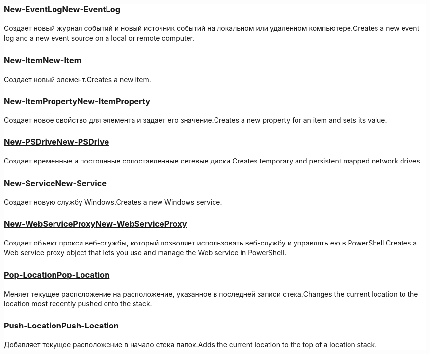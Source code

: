 ### [<span data-ttu-id="6f421-188">New-EventLog</span><span class="sxs-lookup"><span data-stu-id="6f421-188">New-EventLog</span></span>](New-EventLog.md)
<span data-ttu-id="6f421-189">Создает новый журнал событий и новый источник событий на локальном или удаленном компьютере.</span><span class="sxs-lookup"><span data-stu-id="6f421-189">Creates a new event log and a new event source on a local or remote computer.</span></span>

### [<span data-ttu-id="6f421-190">New-Item</span><span class="sxs-lookup"><span data-stu-id="6f421-190">New-Item</span></span>](New-Item.md)
<span data-ttu-id="6f421-191">Создает новый элемент.</span><span class="sxs-lookup"><span data-stu-id="6f421-191">Creates a new item.</span></span>

### [<span data-ttu-id="6f421-192">New-ItemProperty</span><span class="sxs-lookup"><span data-stu-id="6f421-192">New-ItemProperty</span></span>](New-ItemProperty.md)
<span data-ttu-id="6f421-193">Создает новое свойство для элемента и задает его значение.</span><span class="sxs-lookup"><span data-stu-id="6f421-193">Creates a new property for an item and sets its value.</span></span>

### [<span data-ttu-id="6f421-194">New-PSDrive</span><span class="sxs-lookup"><span data-stu-id="6f421-194">New-PSDrive</span></span>](New-PSDrive.md)
<span data-ttu-id="6f421-195">Создает временные и постоянные сопоставленные сетевые диски.</span><span class="sxs-lookup"><span data-stu-id="6f421-195">Creates temporary and persistent mapped network drives.</span></span>

### [<span data-ttu-id="6f421-196">New-Service</span><span class="sxs-lookup"><span data-stu-id="6f421-196">New-Service</span></span>](New-Service.md)
<span data-ttu-id="6f421-197">Создает новую службу Windows.</span><span class="sxs-lookup"><span data-stu-id="6f421-197">Creates a new Windows service.</span></span>

### [<span data-ttu-id="6f421-198">New-WebServiceProxy</span><span class="sxs-lookup"><span data-stu-id="6f421-198">New-WebServiceProxy</span></span>](New-WebServiceProxy.md)
<span data-ttu-id="6f421-199">Создает объект прокси веб-службы, который позволяет использовать веб-службу и управлять ею в PowerShell.</span><span class="sxs-lookup"><span data-stu-id="6f421-199">Creates a Web service proxy object that lets you use and manage the Web service in PowerShell.</span></span>

### [<span data-ttu-id="6f421-200">Pop-Location</span><span class="sxs-lookup"><span data-stu-id="6f421-200">Pop-Location</span></span>](Pop-Location.md)
<span data-ttu-id="6f421-201">Меняет текущее расположение на расположение, указанное в последней записи стека.</span><span class="sxs-lookup"><span data-stu-id="6f421-201">Changes the current location to the location most recently pushed onto the stack.</span></span>

### [<span data-ttu-id="6f421-202">Push-Location</span><span class="sxs-lookup"><span data-stu-id="6f421-202">Push-Location</span></span>](Push-Location.md)
<span data-ttu-id="6f421-203">Добавляет текущее расположение в начало стека папок.</span><span class="sxs-lookup"><span data-stu-id="6f421-203">Adds the current location to the top of a location stack.</span></span>
